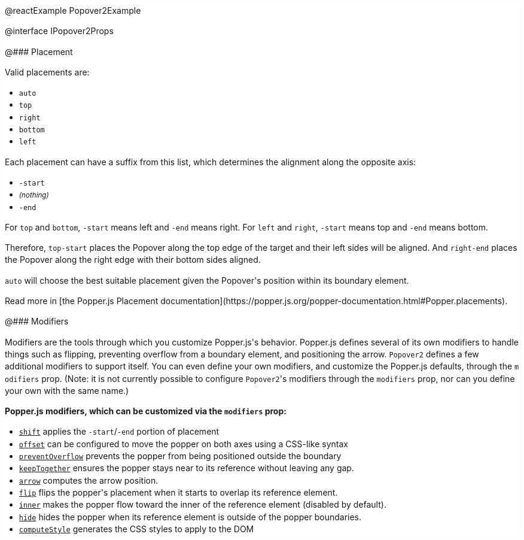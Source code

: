 @reactExample Popover2Example

@interface IPopover2Props

@### Placement

Valid placements are:

- `auto`
- `top`
- `right`
- `bottom`
- `left`

Each placement can have a suffix from this list, which determines the alignment along the opposite axis:

- `-start`
- <small>_(nothing)_</small>
- `-end`

For `top` and `bottom`, `-start` means left and `-end` means right. For `left` and `right`, `-start` means top and `-end` means bottom.

Therefore, `top-start` places the Popover along the top edge of the target and their left sides will be aligned.
And `right-end` places the Popover along the right edge with their bottom sides aligned.

`auto` will choose the best suitable placement given the Popover's position within its boundary element.

<div class="pt-callout pt-intent-primary pt-icon-info-sign">
    Read more in [the Popper.js Placement documentation](https://popper.js.org/popper-documentation.html#Popper.placements).
</div>

@### Modifiers

Modifiers are the tools through which you customize Popper.js's behavior. Popper.js defines several of its own modifiers to handle things such as flipping, preventing overflow from a boundary element, and positioning the arrow. `Popover2` defines a few additional modifiers to support itself. You can even define your own modifiers, and customize the Popper.js defaults, through the `modifiers` prop. (Note: it is not currently possible to configure `Popover2`'s modifiers through the `modifiers` prop, nor can you define your own with the same name.)

**Popper.js modifiers, which can be customized via the `modifiers` prop:**

- [`shift`](https://popper.js.org/popper-documentation.html#modifiers..shift) applies the `-start`/`-end` portion of placement
- [`offset`](https://popper.js.org/popper-documentation.html#modifiers..offset) can be configured to move the popper on both axes using a CSS-like syntax
- [`preventOverflow`](https://popper.js.org/popper-documentation.html#modifiers..preventOverflow) prevents the popper from being positioned outside the boundary
- [`keepTogether`](https://popper.js.org/popper-documentation.html#modifiers..keepTogether) ensures the popper stays near to its reference without leaving any gap.
- [`arrow`](https://popper.js.org/popper-documentation.html#modifiers..arrow) computes the arrow position.
- [`flip`](https://popper.js.org/popper-documentation.html#modifiers..flip) flips the popper's placement when it starts to overlap its reference element.
- [`inner`](https://popper.js.org/popper-documentation.html#modifiers..inner) makes the popper flow toward the inner of the reference element (disabled by default).
- [`hide`](https://popper.js.org/popper-documentation.html#modifiers..hide) hides the popper when its reference element is outside of the popper boundaries.
- [`computeStyle`](https://popper.js.org/popper-documentation.html#modifiers..computeStyle) generates the CSS styles to apply to the DOM
